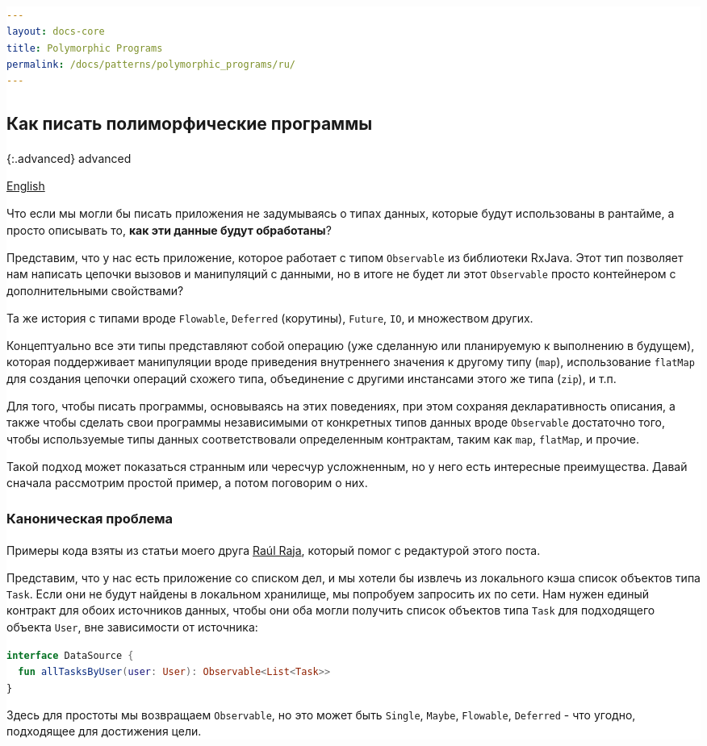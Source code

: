 ```yaml
---
layout: docs-core
title: Polymorphic Programs
permalink: /docs/patterns/polymorphic_programs/ru/
---
```


## Как писать полиморфические программы

{:.advanced}
advanced

[English](/docs/patterns/polymorphic_programs/)

Что если мы могли бы писать приложения не задумываясь о типах данных, которые будут использованы в рантайме, а просто описывать то, **как эти данные будут обработаны**?

Представим, что у нас есть приложение, которое работает с типом `Observable` из библиотеки RxJava. Этот тип позволяет нам написать цепочки вызовов и манипуляций с данными, но в итоге не будет ли этот `Observable` просто контейнером с дополнительными свойствами?

Та же история с типами вроде `Flowable`, `Deferred` (корутины), `Future`, `IO`, и множеством других.

Концептуально все эти типы представляют собой операцию (уже сделанную или планируемую к выполнению в будущем), которая поддерживает манипуляции вроде приведения внутреннего значения к другому типу (`map`), использование `flatMap` для создания цепочки операций схожего типа, объединение с другими инстансами этого же типа (`zip`), и т.п.

Для того, чтобы писать программы, основываясь на этих поведениях, при этом сохраняя декларативность описания, а также чтобы сделать свои программы независимыми от конкретных типов данных вроде `Observable` достаточно того, чтобы используемые типы данных соответствовали определенным контрактам, таким как `map`, `flatMap`, и прочие.

Такой подход может показаться странным или чересчур усложненным, но у него есть интересные преимущества. Давай сначала рассмотрим простой пример, а потом поговорим о них.

### Каноническая проблема

Примеры кода взяты из статьи моего друга [Raúl Raja](https://twitter.com/raulraja), который помог с редактурой этого поста.

Представим, что у нас есть приложение со списком дел, и мы хотели бы извлечь из локального кэша список объектов типа `Task`. Если они не будут найдены в локальном хранилище, мы попробуем запросить их по сети. Нам нужен единый контракт для обоих источников данных, чтобы они оба могли получить список объектов типа `Task` для подходящего объекта `User`, вне зависимости от источника:

```kotlin
interface DataSource {
  fun allTasksByUser(user: User): Observable<List<Task>>
}
```

Здесь для простоты мы возвращаем `Observable`, но это может быть `Single`, `Maybe`, `Flowable`, `Deferred` - что угодно, подходящее для достижения цели.
